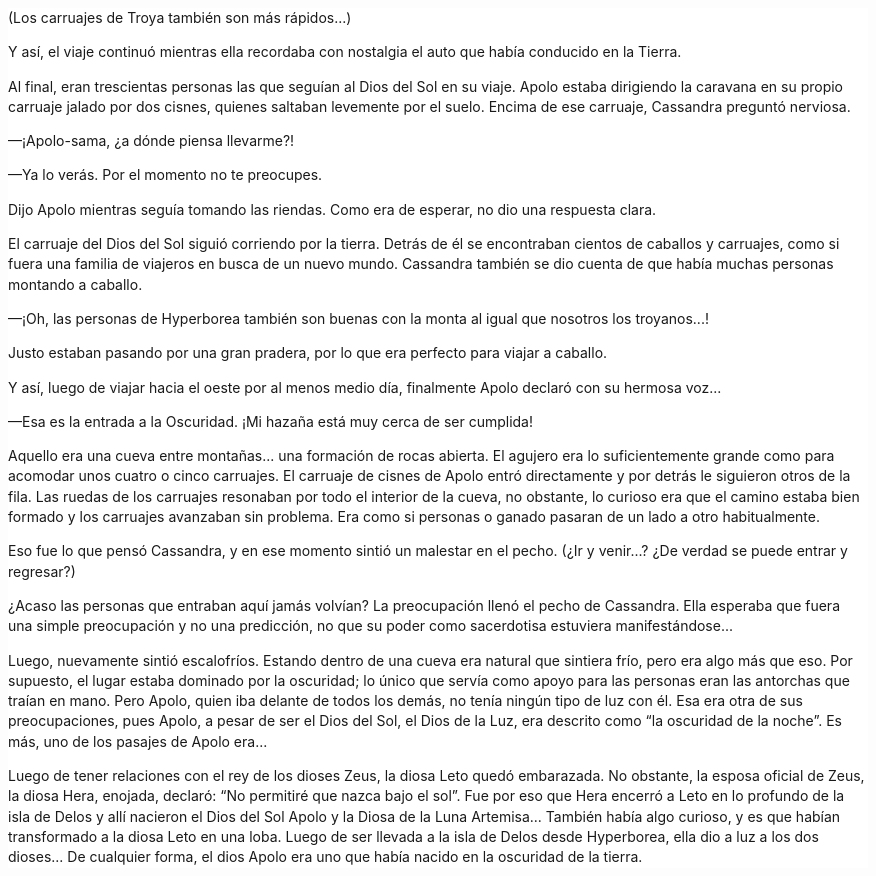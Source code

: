 (Los carruajes de Troya también son más rápidos...)

Y así, el viaje continuó mientras ella recordaba con nostalgia el auto que había conducido en la Tierra.

Al final, eran trescientas personas las que seguían al Dios del Sol en su viaje. Apolo estaba dirigiendo la caravana en su propio carruaje jalado por dos cisnes, quienes saltaban levemente por el suelo. Encima de ese carruaje, Cassandra preguntó nerviosa.

—¡Apolo-sama, ¿a dónde piensa llevarme?!

—Ya lo verás. Por el momento no te preocupes.

Dijo Apolo mientras seguía tomando las riendas. Como era de esperar, no dio una respuesta clara.

El carruaje del Dios del Sol siguió corriendo por la tierra. Detrás de él se encontraban cientos de caballos y carruajes, como si fuera una familia de viajeros en busca de un nuevo mundo. Cassandra también se dio cuenta de que había muchas personas montando a caballo.

—¡Oh, las personas de Hyperborea también son buenas con la monta al igual que nosotros los troyanos...!

Justo estaban pasando por una gran pradera, por lo que era perfecto para viajar a caballo.

Y así, luego de viajar hacia el oeste por al menos medio día, finalmente Apolo declaró con su hermosa voz...

—Esa es la entrada a la Oscuridad. ¡Mi hazaña está muy cerca de ser cumplida!

Aquello era una cueva entre montañas... una formación de rocas abierta. El agujero era lo suficientemente grande como para acomodar unos cuatro o cinco carruajes. El carruaje de cisnes de Apolo entró directamente y por detrás le siguieron otros de la fila. Las ruedas de los carruajes resonaban por todo el interior de la cueva, no obstante, lo curioso era que el camino estaba bien formado y los carruajes avanzaban sin problema. Era como si personas o ganado pasaran de un lado a otro habitualmente.

Eso fue lo que pensó Cassandra, y en ese momento sintió un malestar en el pecho. (¿Ir y venir...? ¿De verdad se puede entrar y regresar?)

¿Acaso las personas que entraban aquí jamás volvían? La preocupación llenó el pecho de Cassandra. Ella esperaba que fuera una simple preocupación y no una predicción, no que su poder como sacerdotisa estuviera manifestándose...

Luego, nuevamente sintió escalofríos. Estando dentro de una cueva era natural que sintiera frío, pero era algo más que eso. Por supuesto, el lugar estaba dominado por la oscuridad; lo único que servía como apoyo para las personas eran las antorchas que traían en mano. Pero Apolo, quien iba delante de todos los demás, no tenía ningún tipo de luz con él. Esa era otra de sus preocupaciones, pues Apolo, a pesar de ser el Dios del Sol, el Dios de la Luz, era descrito como “la oscuridad de la noche”. Es más, uno de los pasajes de Apolo era...

Luego de tener relaciones con el rey de los dioses Zeus, la diosa Leto quedó embarazada. No obstante, la esposa oficial de Zeus, la diosa Hera, enojada, declaró: “No permitiré que nazca bajo el sol”. Fue por eso que Hera encerró a Leto en lo profundo de la isla de Delos y allí nacieron el Dios del Sol Apolo y la Diosa de la Luna Artemisa... También había algo curioso, y es que habían transformado a la diosa Leto en una loba. Luego de ser llevada a la isla de Delos desde Hyperborea, ella dio a luz a los dos dioses... De cualquier forma, el dios Apolo era uno que había nacido en la oscuridad de la tierra.
